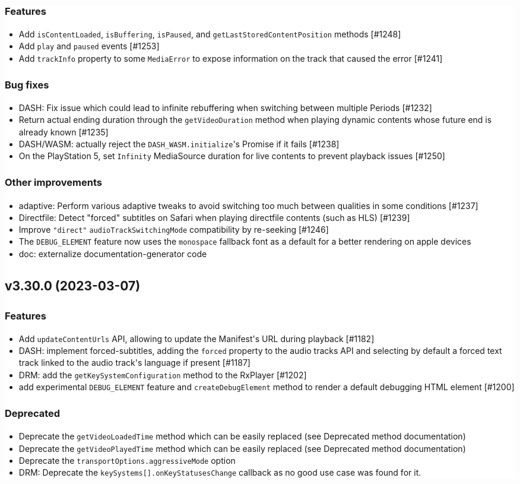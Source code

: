 ### Features

- Add `isContentLoaded`, `isBuffering`, `isPaused`, and `getLastStoredContentPosition`
  methods [#1248]
- Add `play` and `paused` events [#1253]
- Add `trackInfo` property to some `MediaError` to expose information on the track that
  caused the error [#1241]

### Bug fixes

- DASH: Fix issue which could lead to infinite rebuffering when switching between multiple
  Periods [#1232]
- Return actual ending duration through the `getVideoDuration` method when playing dynamic
  contents whose future end is already known [#1235]
- DASH/WASM: actually reject the `DASH_WASM.initialize`'s Promise if it fails [#1238]
- On the PlayStation 5, set `Infinity` MediaSource duration for live contents to prevent
  playback issues [#1250]

### Other improvements

- adaptive: Perform various adaptive tweaks to avoid switching too much between qualities
  in some conditions [#1237]
- Directfile: Detect "forced" subtitles on Safari when playing directfile contents (such
  as HLS) [#1239]
- Improve `"direct"` `audioTrackSwitchingMode` compatibility by re-seeking [#1246]
- The `DEBUG_ELEMENT` feature now uses the `monospace` fallback font as a default for a
  better rendering on apple devices
- doc: externalize documentation-generator code

## v3.30.0 (2023-03-07)

### Features

- Add `updateContentUrls` API, allowing to update the Manifest's URL during playback
  [#1182]
- DASH: implement forced-subtitles, adding the `forced` property to the audio tracks API
  and selecting by default a forced text track linked to the audio track's language if
  present [#1187]
- DRM: add the `getKeySystemConfiguration` method to the RxPlayer [#1202]
- add experimental `DEBUG_ELEMENT` feature and `createDebugElement` method to render a
  default debugging HTML element [#1200]

### Deprecated

- Deprecate the `getVideoLoadedTime` method which can be easily replaced (see Deprecated
  method documentation)
- Deprecate the `getVideoPlayedTime` method which can be easily replaced (see Deprecated
  method documentation)
- Deprecate the `transportOptions.aggressiveMode` option
- DRM: Deprecate the `keySystems[].onKeyStatusesChange` callback as no good use case was
  found for it.

